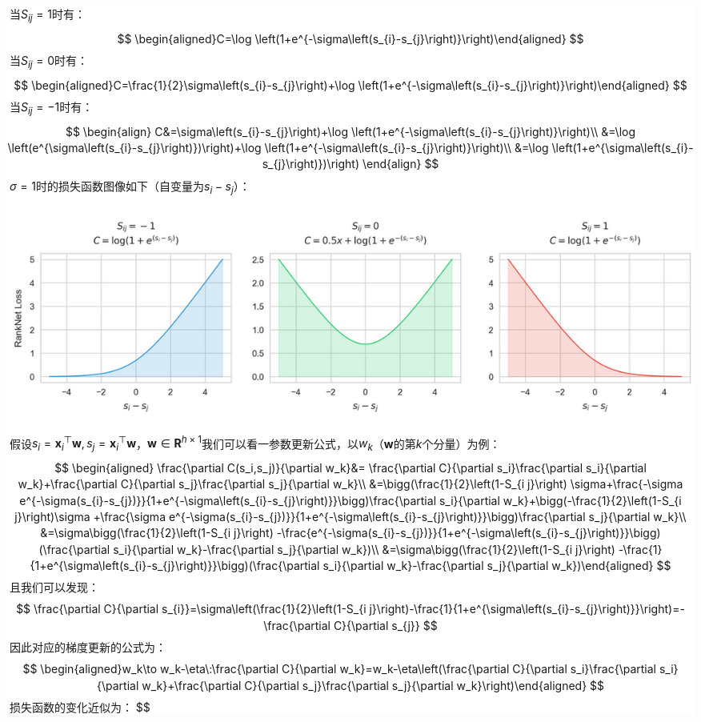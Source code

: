 ​	当$S_{ij}=1$时有：
$$
\begin{aligned}C=\log \left(1+e^{-\sigma\left(s_{i}-s_{j}\right)}\right)\end{aligned}
$$
​	当$S_{ij}=0$时有：
$$
\begin{aligned}C=\frac{1}{2}\sigma\left(s_{i}-s_{j}\right)+\log \left(1+e^{-\sigma\left(s_{i}-s_{j}\right)}\right)\end{aligned}
$$
​	当$S_{ij}=-1$时有：
$$
\begin{align}
            C&=\sigma\left(s_{i}-s_{j}\right)+\log \left(1+e^{-\sigma\left(s_{i}-s_{j}\right)}\right)\\
            &=\log \left(e^{\sigma\left(s_{i}-s_{j}\right)})\right)+\log \left(1+e^{-\sigma\left(s_{i}-s_{j}\right)}\right)\\
            &=\log \left(1+e^{\sigma\left(s_{i}-s_{j}\right)})\right)
\end{align}
$$
​	$\sigma=1$时的损失函数图像如下（自变量为$s_i-s_j$）：

![image-20250702163213780](assets\image-20250702163213780.png)

​	假设$s_i=\mathbf x_i^{\top}\mathbf w,s_j=\mathbf x_i^{\top}\mathbf w$，$\mathbf w\in \mathbf R^{h\times 1}$我们可以看一参数更新公式，以$w_k$（$\mathbf w$的第$k$个分量）为例：
$$
\begin{aligned} \frac{\partial C(s_i,s_j)}{\partial w_k}&= \frac{\partial C}{\partial s_i}\frac{\partial s_i}{\partial w_k}+\frac{\partial C}{\partial s_j}\frac{\partial s_j}{\partial w_k}\\
&=\bigg(\frac{1}{2}\left(1-S_{i j}\right) \sigma+\frac{-\sigma e^{-\sigma(s_{i}-s_{j})}}{1+e^{-\sigma\left(s_{i}-s_{j}\right)}}\bigg)\frac{\partial s_i}{\partial w_k}+\bigg(-\frac{1}{2}\left(1-S_{i j}\right)\sigma +\frac{\sigma e^{-\sigma(s_{i}-s_{j})}}{1+e^{-\sigma\left(s_{i}-s_{j}\right)}}\bigg)\frac{\partial s_j}{\partial w_k}\\
&=\sigma\bigg(\frac{1}{2}\left(1-S_{i j}\right) -\frac{e^{-\sigma(s_{i}-s_{j})}}{1+e^{-\sigma\left(s_{i}-s_{j}\right)}}\bigg)(\frac{\partial s_i}{\partial w_k}-\frac{\partial s_j}{\partial w_k})\\
&=\sigma\bigg(\frac{1}{2}\left(1-S_{i j}\right) -\frac{1}{1+e^{\sigma\left(s_{i}-s_{j}\right)}}\bigg)(\frac{\partial s_i}{\partial w_k}-\frac{\partial s_j}{\partial w_k})\end{aligned}
$$
​	且我们可以发现：
$$
\frac{\partial C}{\partial s_{i}}=\sigma\left(\frac{1}{2}\left(1-S_{i j}\right)-\frac{1}{1+e^{\sigma\left(s_{i}-s_{j}\right)}}\right)=-\frac{\partial C}{\partial s_{j}}
$$
​	因此对应的梯度更新的公式为：
$$
\begin{aligned}w_k\to w_k-\eta\:\frac{\partial C}{\partial w_k}=w_k-\eta\left(\frac{\partial C}{\partial s_i}\frac{\partial s_i}{\partial w_k}+\frac{\partial C}{\partial s_j}\frac{\partial s_j}{\partial w_k}\right)\end{aligned}
$$
​	损失函数的变化近似为：
$$